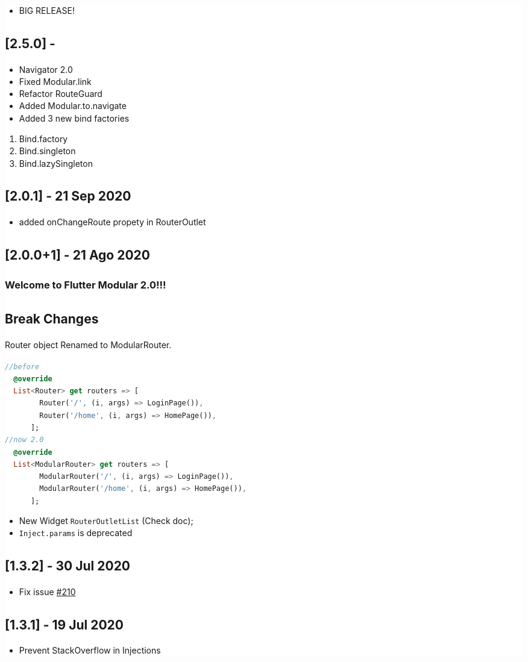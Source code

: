 - BIG RELEASE!

## [2.5.0] -

- Navigator 2.0
- Fixed Modular.link
- Refactor RouteGuard
- Added Modular.to.navigate
- Added 3 new bind factories

1.  Bind.factory
2.  Bind.singleton
3.  Bind.lazySingleton

## [2.0.1] - 21 Sep 2020

- added onChangeRoute propety in RouterOutlet

## [2.0.0+1] - 21 Ago 2020

### Welcome to Flutter Modular 2.0!!!

## Break Changes

Router object Renamed to ModularRouter.

```dart
//before
  @override
  List<Router> get routers => [
        Router('/', (i, args) => LoginPage()),
        Router('/home', (i, args) => HomePage()),
      ];
//now 2.0
  @override
  List<ModularRouter> get routers => [
        ModularRouter('/', (i, args) => LoginPage()),
        ModularRouter('/home', (i, args) => HomePage()),
      ];
```

- New Widget `RouterOutletList` (Check doc);
- `Inject.params` is deprecated

## [1.3.2] - 30 Jul 2020

- Fix issue [#210](https://github.com/Flutterando/modular/issues/210)

## [1.3.1] - 19 Jul 2020

- Prevent StackOverflow in Injections
